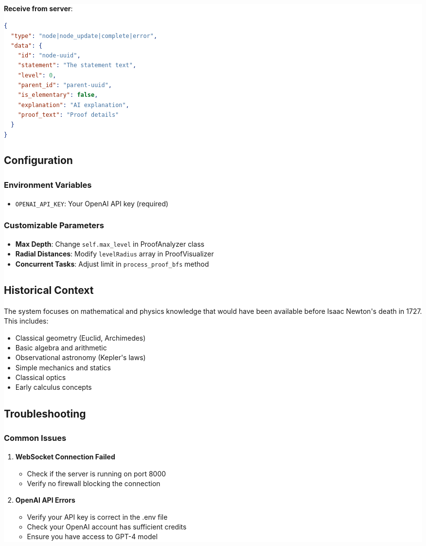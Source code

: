 **Receive from server**:
```json
{
  "type": "node|node_update|complete|error",
  "data": {
    "id": "node-uuid",
    "statement": "The statement text",
    "level": 0,
    "parent_id": "parent-uuid",
    "is_elementary": false,
    "explanation": "AI explanation",
    "proof_text": "Proof details"
  }
}
```

## Configuration

### Environment Variables
- `OPENAI_API_KEY`: Your OpenAI API key (required)

### Customizable Parameters
- **Max Depth**: Change `self.max_level` in ProofAnalyzer class
- **Radial Distances**: Modify `levelRadius` array in ProofVisualizer
- **Concurrent Tasks**: Adjust limit in `process_proof_bfs` method

## Historical Context

The system focuses on mathematical and physics knowledge that would have been available before Isaac Newton's death in 1727. This includes:

- Classical geometry (Euclid, Archimedes)
- Basic algebra and arithmetic
- Observational astronomy (Kepler's laws)
- Simple mechanics and statics
- Classical optics
- Early calculus concepts

## Troubleshooting

### Common Issues

1. **WebSocket Connection Failed**
   - Check if the server is running on port 8000
   - Verify no firewall blocking the connection

2. **OpenAI API Errors**
   - Verify your API key is correct in the .env file
   - Check your OpenAI account has sufficient credits
   - Ensure you have access to GPT-4 model
